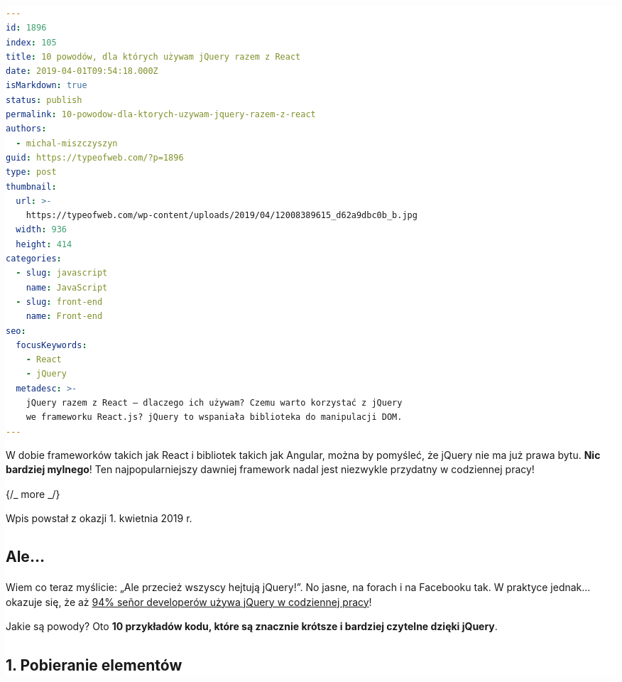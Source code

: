 ```yaml
---
id: 1896
index: 105
title: 10 powodów, dla których używam jQuery razem z React
date: 2019-04-01T09:54:18.000Z
isMarkdown: true
status: publish
permalink: 10-powodow-dla-ktorych-uzywam-jquery-razem-z-react
authors:
  - michal-miszczyszyn
guid: https://typeofweb.com/?p=1896
type: post
thumbnail:
  url: >-
    https://typeofweb.com/wp-content/uploads/2019/04/12008389615_d62a9dbc0b_b.jpg
  width: 936
  height: 414
categories:
  - slug: javascript
    name: JavaScript
  - slug: front-end
    name: Front-end
seo:
  focusKeywords:
    - React
    - jQuery
  metadesc: >-
    jQuery razem z React — dlaczego ich używam? Czemu warto korzystać z jQuery
    we frameworku React.js? jQuery to wspaniała biblioteka do manipulacji DOM.
---
```


W dobie frameworków takich jak React i bibliotek takich jak Angular, można by pomyśleć, że jQuery nie ma już prawa bytu. **Nic bardziej mylnego**! Ten najpopularniejszy dawniej framework nadal jest niezwykle przydatny w codziennej pracy!

{/_ more _/}

<p class="important">Wpis powstał z okazji 1. kwietnia 2019 r.</p>

## Ale…

Wiem co teraz myślicie: „Ale przecież wszyscy hejtują jQuery!”. No jasne, na forach i na Facebooku tak. W praktyce jednak… okazuje się, że aż [94% señor developerów używa jQuery w codziennej pracy](https://tofw.pl/4/68bb)!

Jakie są powody? Oto **10 przykładów kodu, które są znacznie krótsze i bardziej czytelne dzięki jQuery**.

## 1. Pobieranie elementów
